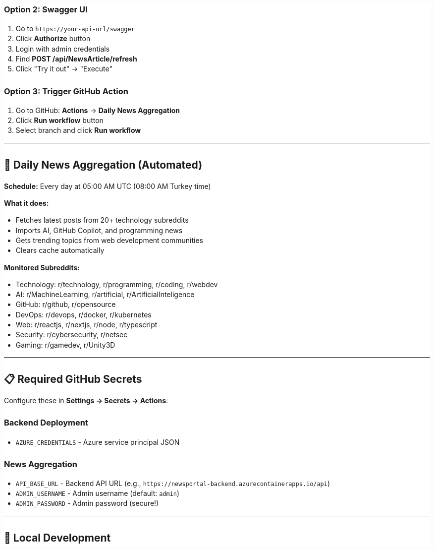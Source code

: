 ### Option 2: Swagger UI
1. Go to `https://your-api-url/swagger`
2. Click **Authorize** button
3. Login with admin credentials
4. Find **POST /api/NewsArticle/refresh**
5. Click "Try it out" → "Execute"

### Option 3: Trigger GitHub Action
1. Go to GitHub: **Actions** → **Daily News Aggregation**
2. Click **Run workflow** button
3. Select branch and click **Run workflow**

---

## 🤖 Daily News Aggregation (Automated)

**Schedule:** Every day at 05:00 AM UTC (08:00 AM Turkey time)

**What it does:**
- Fetches latest posts from 20+ technology subreddits
- Imports AI, GitHub Copilot, and programming news
- Gets trending topics from web development communities
- Clears cache automatically

**Monitored Subreddits:**
- Technology: r/technology, r/programming, r/coding, r/webdev
- AI: r/MachineLearning, r/artificial, r/ArtificialInteligence
- GitHub: r/github, r/opensource
- DevOps: r/devops, r/docker, r/kubernetes
- Web: r/reactjs, r/nextjs, r/node, r/typescript
- Security: r/cybersecurity, r/netsec
- Gaming: r/gamedev, r/Unity3D

---

## 📋 Required GitHub Secrets

Configure these in **Settings → Secrets → Actions**:

### Backend Deployment
- `AZURE_CREDENTIALS` - Azure service principal JSON

### News Aggregation
- `API_BASE_URL` - Backend API URL (e.g., `https://newsportal-backend.azurecontainerapps.io/api`)
- `ADMIN_USERNAME` - Admin username (default: `admin`)
- `ADMIN_PASSWORD` - Admin password (secure!)

---

## 🔧 Local Development
